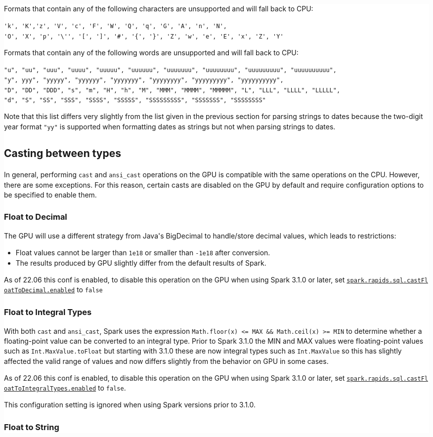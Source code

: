 Formats that contain any of the following characters are unsupported and will fall back to CPU:

```
'k', 'K','z', 'V', 'c', 'F', 'W', 'Q', 'q', 'G', 'A', 'n', 'N',
'O', 'X', 'p', '\'', '[', ']', '#', '{', '}', 'Z', 'w', 'e', 'E', 'x', 'Z', 'Y'
```

Formats that contain any of the following words are unsupported and will fall back to CPU:

```
"u", "uu", "uuu", "uuuu", "uuuuu", "uuuuuu", "uuuuuuu", "uuuuuuuu", "uuuuuuuuu", "uuuuuuuuuu",
"y", yyy", "yyyyy", "yyyyyy", "yyyyyyy", "yyyyyyyy", "yyyyyyyyy", "yyyyyyyyyy",
"D", "DD", "DDD", "s", "m", "H", "h", "M", "MMM", "MMMM", "MMMMM", "L", "LLL", "LLLL", "LLLLL",
"d", "S", "SS", "SSS", "SSSS", "SSSSS", "SSSSSSSSS", "SSSSSSS", "SSSSSSSS"
```

Note that this list differs very slightly from the list given in the previous section for parsing
strings to dates because the two-digit year format `"yy"` is supported when formatting dates as
strings but not when parsing strings to dates.

## Casting between types

In general, performing `cast` and `ansi_cast` operations on the GPU is compatible with the same
operations on the CPU. However, there are some exceptions. For this reason, certain casts are
disabled on the GPU by default and require configuration options to be specified to enable them.

### Float to Decimal

The GPU will use a different strategy from Java's BigDecimal to handle/store decimal values, which
leads to restrictions:
* Float values cannot be larger than `1e18` or smaller than `-1e18` after conversion.
* The results produced by GPU slightly differ from the default results of Spark.

As of 22.06 this conf is enabled, to disable this operation on the GPU when using Spark 3.1.0 or 
later, set
[`spark.rapids.sql.castFloatToDecimal.enabled`](configs.md#sql.castFloatToDecimal.enabled) to `false`

### Float to Integral Types

With both `cast` and `ansi_cast`, Spark uses the expression `Math.floor(x) <= MAX && Math.ceil(x) >=
MIN` to determine whether a floating-point value can be converted to an integral type. Prior to
Spark 3.1.0 the MIN and MAX values were floating-point values such as `Int.MaxValue.toFloat` but
starting with 3.1.0 these are now integral types such as `Int.MaxValue` so this has slightly
affected the valid range of values and now differs slightly from the behavior on GPU in some cases.

As of 22.06 this conf is enabled, to disable this operation on the GPU when using Spark 3.1.0 or later, set
[`spark.rapids.sql.castFloatToIntegralTypes.enabled`](configs.md#sql.castFloatToIntegralTypes.enabled)
to `false`.

This configuration setting is ignored when using Spark versions prior to 3.1.0.

### Float to String
